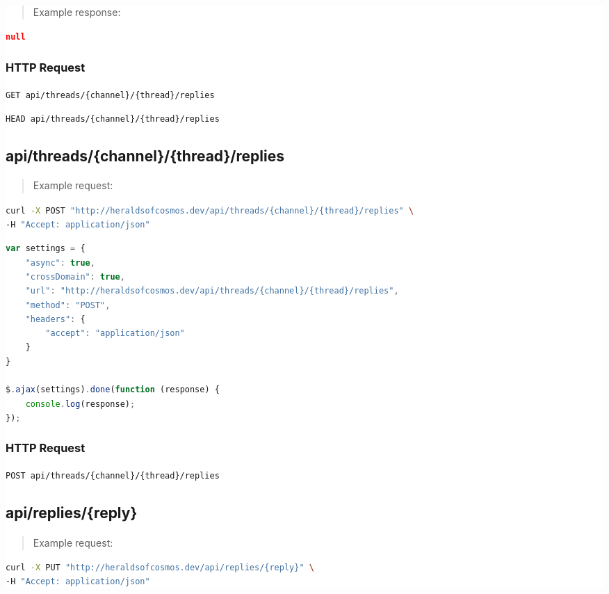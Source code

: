 ```javascript
```

> Example response:

```json
null
```

### HTTP Request
`GET api/threads/{channel}/{thread}/replies`

`HEAD api/threads/{channel}/{thread}/replies`





## api/threads/{channel}/{thread}/replies

> Example request:

```bash
curl -X POST "http://heraldsofcosmos.dev/api/threads/{channel}/{thread}/replies" \
-H "Accept: application/json"
```

```javascript
var settings = {
    "async": true,
    "crossDomain": true,
    "url": "http://heraldsofcosmos.dev/api/threads/{channel}/{thread}/replies",
    "method": "POST",
    "headers": {
        "accept": "application/json"
    }
}

$.ajax(settings).done(function (response) {
    console.log(response);
});
```


### HTTP Request
`POST api/threads/{channel}/{thread}/replies`





## api/replies/{reply}

> Example request:

```bash
curl -X PUT "http://heraldsofcosmos.dev/api/replies/{reply}" \
-H "Accept: application/json"
```
